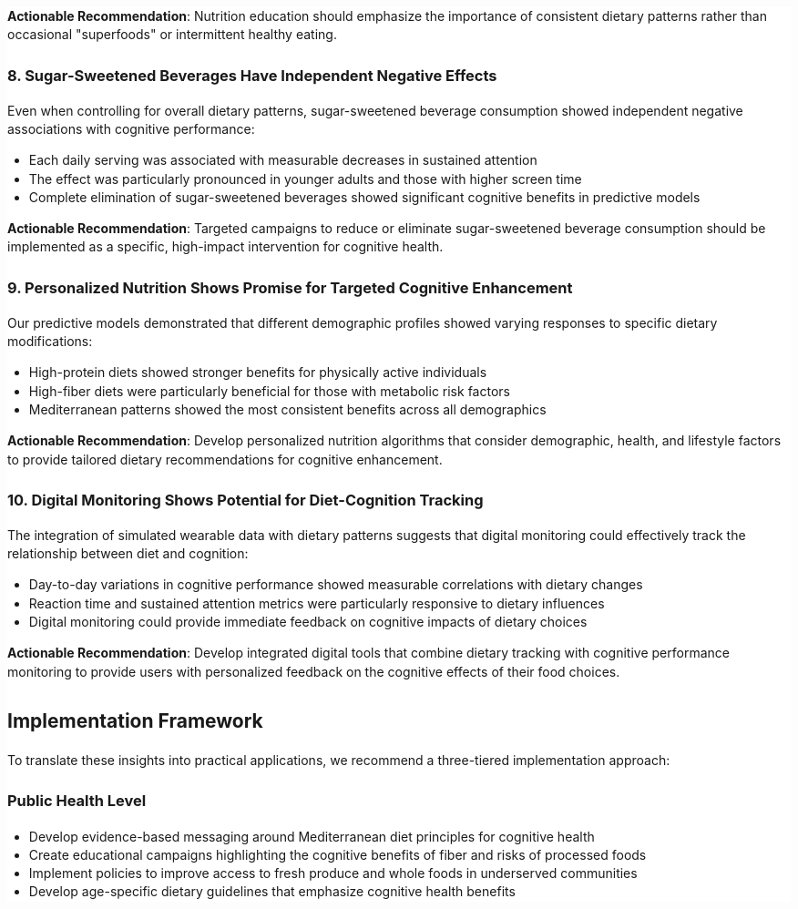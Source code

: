 **Actionable Recommendation**: Nutrition education should emphasize the importance of consistent dietary patterns rather than occasional "superfoods" or intermittent healthy eating.

### 8. Sugar-Sweetened Beverages Have Independent Negative Effects

Even when controlling for overall dietary patterns, sugar-sweetened beverage consumption showed independent negative associations with cognitive performance:

- Each daily serving was associated with measurable decreases in sustained attention
- The effect was particularly pronounced in younger adults and those with higher screen time
- Complete elimination of sugar-sweetened beverages showed significant cognitive benefits in predictive models

**Actionable Recommendation**: Targeted campaigns to reduce or eliminate sugar-sweetened beverage consumption should be implemented as a specific, high-impact intervention for cognitive health.

### 9. Personalized Nutrition Shows Promise for Targeted Cognitive Enhancement

Our predictive models demonstrated that different demographic profiles showed varying responses to specific dietary modifications:

- High-protein diets showed stronger benefits for physically active individuals
- High-fiber diets were particularly beneficial for those with metabolic risk factors
- Mediterranean patterns showed the most consistent benefits across all demographics

**Actionable Recommendation**: Develop personalized nutrition algorithms that consider demographic, health, and lifestyle factors to provide tailored dietary recommendations for cognitive enhancement.

### 10. Digital Monitoring Shows Potential for Diet-Cognition Tracking

The integration of simulated wearable data with dietary patterns suggests that digital monitoring could effectively track the relationship between diet and cognition:

- Day-to-day variations in cognitive performance showed measurable correlations with dietary changes
- Reaction time and sustained attention metrics were particularly responsive to dietary influences
- Digital monitoring could provide immediate feedback on cognitive impacts of dietary choices

**Actionable Recommendation**: Develop integrated digital tools that combine dietary tracking with cognitive performance monitoring to provide users with personalized feedback on the cognitive effects of their food choices.

## Implementation Framework

To translate these insights into practical applications, we recommend a three-tiered implementation approach:

### Public Health Level
- Develop evidence-based messaging around Mediterranean diet principles for cognitive health
- Create educational campaigns highlighting the cognitive benefits of fiber and risks of processed foods
- Implement policies to improve access to fresh produce and whole foods in underserved communities
- Develop age-specific dietary guidelines that emphasize cognitive health benefits
